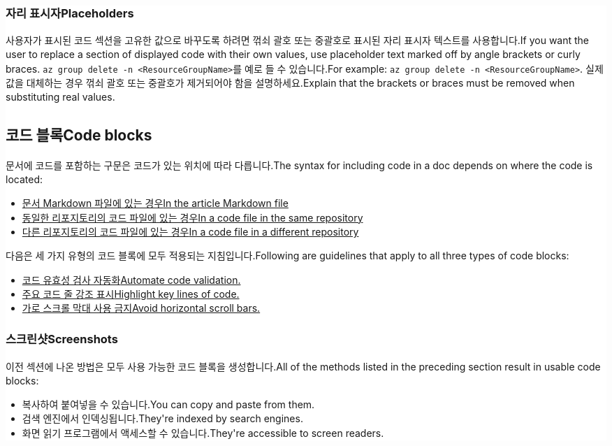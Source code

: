 ### <a name="placeholders"></a><span data-ttu-id="a1d1b-144">자리 표시자</span><span class="sxs-lookup"><span data-stu-id="a1d1b-144">Placeholders</span></span>

<span data-ttu-id="a1d1b-145">사용자가 표시된 코드 섹션을 고유한 값으로 바꾸도록 하려면 꺾쇠 괄호 또는 중괄호로 표시된 자리 표시자 텍스트를 사용합니다.</span><span class="sxs-lookup"><span data-stu-id="a1d1b-145">If you want the user to replace a section of displayed code with their own values, use placeholder text marked off by angle brackets or curly braces.</span></span> <span data-ttu-id="a1d1b-146">`az group delete -n <ResourceGroupName>`를 예로 들 수 있습니다.</span><span class="sxs-lookup"><span data-stu-id="a1d1b-146">For example: `az group delete -n <ResourceGroupName>`.</span></span> <span data-ttu-id="a1d1b-147">실제 값을 대체하는 경우 꺾쇠 괄호 또는 중괄호가 제거되어야 함을 설명하세요.</span><span class="sxs-lookup"><span data-stu-id="a1d1b-147">Explain that the brackets or braces must be removed when substituting real values.</span></span>

## <a name="code-blocks"></a><span data-ttu-id="a1d1b-148">코드 블록</span><span class="sxs-lookup"><span data-stu-id="a1d1b-148">Code blocks</span></span>

<span data-ttu-id="a1d1b-149">문서에 코드를 포함하는 구문은 코드가 있는 위치에 따라 다릅니다.</span><span class="sxs-lookup"><span data-stu-id="a1d1b-149">The syntax for including code in a doc depends on where the code is located:</span></span>

* [<span data-ttu-id="a1d1b-150">문서 Markdown 파일에 있는 경우</span><span class="sxs-lookup"><span data-stu-id="a1d1b-150">In the article Markdown file</span></span>](#inline-code-blocks)
* [<span data-ttu-id="a1d1b-151">동일한 리포지토리의 코드 파일에 있는 경우</span><span class="sxs-lookup"><span data-stu-id="a1d1b-151">In a code file in the same repository</span></span>](#in-repo-snippet-references)
* [<span data-ttu-id="a1d1b-152">다른 리포지토리의 코드 파일에 있는 경우</span><span class="sxs-lookup"><span data-stu-id="a1d1b-152">In a code file in a different repository</span></span>](#out-of-repo-snippet-references)

<span data-ttu-id="a1d1b-153">다음은 세 가지 유형의 코드 블록에 모두 적용되는 지침입니다.</span><span class="sxs-lookup"><span data-stu-id="a1d1b-153">Following are guidelines that apply to all three types of code blocks:</span></span>

* [<span data-ttu-id="a1d1b-154">코드 유효성 검사 자동화</span><span class="sxs-lookup"><span data-stu-id="a1d1b-154">Automate code validation.</span></span>](#code-validation)
* [<span data-ttu-id="a1d1b-155">주요 코드 줄 강조 표시</span><span class="sxs-lookup"><span data-stu-id="a1d1b-155">Highlight key lines of code.</span></span>](#highlighting)
* [<span data-ttu-id="a1d1b-156">가로 스크롤 막대 사용 금지</span><span class="sxs-lookup"><span data-stu-id="a1d1b-156">Avoid horizontal scroll bars.</span></span>](#horizontal-scroll-bars)

### <a name="screenshots"></a><span data-ttu-id="a1d1b-157">스크린샷</span><span class="sxs-lookup"><span data-stu-id="a1d1b-157">Screenshots</span></span>

<span data-ttu-id="a1d1b-158">이전 섹션에 나온 방법은 모두 사용 가능한 코드 블록을 생성합니다.</span><span class="sxs-lookup"><span data-stu-id="a1d1b-158">All of the methods listed in the preceding section result in usable code blocks:</span></span>

* <span data-ttu-id="a1d1b-159">복사하여 붙여넣을 수 있습니다.</span><span class="sxs-lookup"><span data-stu-id="a1d1b-159">You can copy and paste from them.</span></span>
* <span data-ttu-id="a1d1b-160">검색 엔진에서 인덱싱됩니다.</span><span class="sxs-lookup"><span data-stu-id="a1d1b-160">They're indexed by search engines.</span></span>
* <span data-ttu-id="a1d1b-161">화면 읽기 프로그램에서 액세스할 수 있습니다.</span><span class="sxs-lookup"><span data-stu-id="a1d1b-161">They're accessible to screen readers.</span></span>
